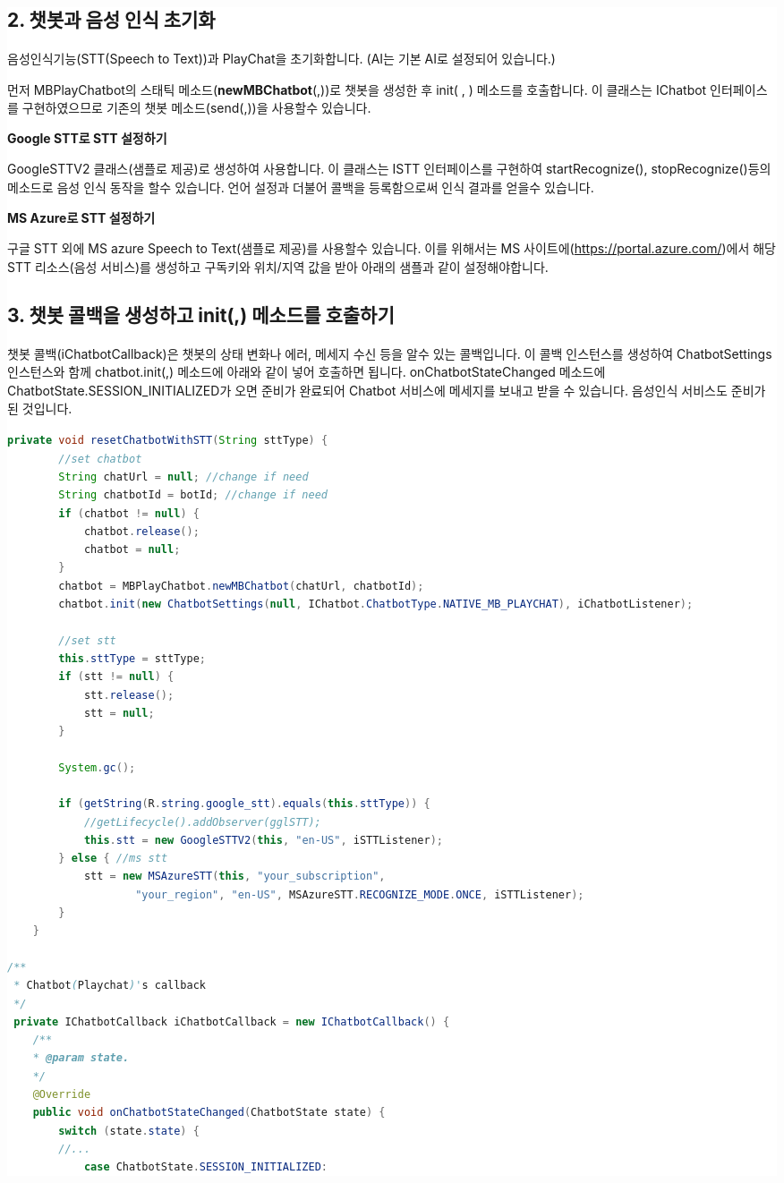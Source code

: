 ## 2. 챗봇과 음성 인식 초기화 
음성인식기능(STT(Speech to Text))과 PlayChat을 초기화합니다. (AI는 기본 AI로 설정되어 있습니다.)

먼저 MBPlayChatbot의 스태틱 메소드(**newMBChatbot**(,))로 챗봇을 생성한 후 init( , ) 메소드를 호출합니다. 이 클래스는 IChatbot 인터페이스를 구현하였으므로 기존의 챗봇 메소드(send(,))을 사용할수 있습니다. 

**Google STT로 STT 설정하기**

GoogleSTTV2 클래스(샘플로 제공)로 생성하여 사용합니다. 이 클래스는 ISTT 인터페이스를 구현하여 startRecognize(), stopRecognize()등의 메소드로 음성 인식 동작을 할수 있습니다. 언어 설정과 더불어 콜백을 등록함으로써 인식 결과를 얻을수 있습니다. 

**MS Azure로 STT 설정하기**

구글 STT 외에 MS azure Speech to Text(샘플로 제공)를 사용할수 있습니다. 이를 위해서는 MS 사이트에(https://portal.azure.com/)에서 해당 STT 리소스(음성 서비스)를 생성하고 구독키와 위치/지역 값을 받아 아래의 샘플과 같이 설정해야합니다.

## 3. 챗봇 콜백을 생성하고 init(,) 메소드를 호출하기

챗봇 콜백(iChatbotCallback)은 챗봇의 상태 변화나 에러, 메세지 수신 등을 알수 있는 콜백입니다. 이 콜백 인스턴스를 생성하여 ChatbotSettings 인스턴스와 함께 chatbot.init(,) 메소드에 아래와 같이 넣어 호출하면 됩니다. onChatbotStateChanged 메소드에 ChatbotState.SESSION_INITIALIZED가 오면 준비가 완료되어 Chatbot 서비스에 메세지를 보내고 받을 수 있습니다. 음성인식 서비스도 준비가 된 것입니다.

```java
private void resetChatbotWithSTT(String sttType) {
        //set chatbot
        String chatUrl = null; //change if need
        String chatbotId = botId; //change if need
        if (chatbot != null) {
            chatbot.release();
            chatbot = null;
        }
        chatbot = MBPlayChatbot.newMBChatbot(chatUrl, chatbotId);
        chatbot.init(new ChatbotSettings(null, IChatbot.ChatbotType.NATIVE_MB_PLAYCHAT), iChatbotListener);

        //set stt
        this.sttType = sttType;
        if (stt != null) {
            stt.release();
            stt = null;
        }

        System.gc();

        if (getString(R.string.google_stt).equals(this.sttType)) {
            //getLifecycle().addObserver(gglSTT);
            this.stt = new GoogleSTTV2(this, "en-US", iSTTListener);
        } else { //ms stt
            stt = new MSAzureSTT(this, "your_subscription",
                    "your_region", "en-US", MSAzureSTT.RECOGNIZE_MODE.ONCE, iSTTListener);
        }
    }

/**
 * Chatbot(Playchat)'s callback 
 */
 private IChatbotCallback iChatbotCallback = new IChatbotCallback() {
    /**
    * @param state.
    */
    @Override
    public void onChatbotStateChanged(ChatbotState state) {
        switch (state.state) {
        //...
            case ChatbotState.SESSION_INITIALIZED:
```